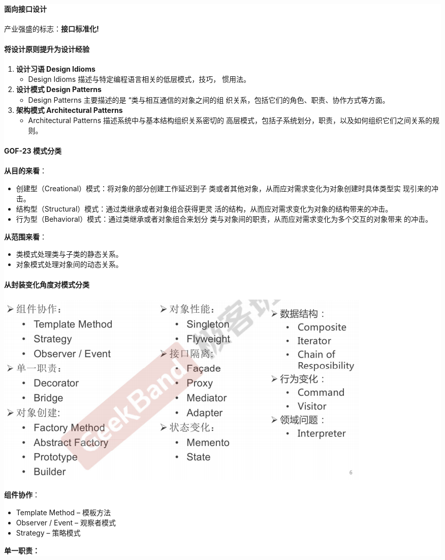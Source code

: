 #### 面向接口设计

产业强盛的标志：**接口标准化!**

#### 将设计原则提升为设计经验

1. **设计习语 Design Idioms**
   - Design Idioms 描述与特定编程语言相关的低层模式，技巧， 惯用法。
2. **设计模式 Design Patterns**
   - Design Patterns 主要描述的是 “类与相互通信的对象之间的组 织关系，包括它们的角色、职责、协作方式等方面。
3. **架构模式 Architectural Patterns**
   - Architectural Patterns 描述系统中与基本结构组织关系密切的 高层模式，包括子系统划分，职责，以及如何组织它们之间关系的规则。

#### GOF-23 模式分类

**从目的来看**：

- 创建型（Creational）模式：将对象的部分创建工作延迟到子 类或者其他对象，从而应对需求变化为对象创建时具体类型实 现引来的冲击。
- 结构型（Structural）模式：通过类继承或者对象组合获得更灵 活的结构，从而应对需求变化为对象的结构带来的冲击。
- 行为型（Behavioral）模式：通过类继承或者对象组合来划分 类与对象间的职责，从而应对需求变化为多个交互的对象带来 的冲击。

**从范围来看**：

- 类模式处理类与子类的静态关系。
- 对象模式处理对象间的动态关系。

#### 从封装变化角度对模式分类

![从封装变化角度对模式分类](/images/从封装变化角度对模式分类.png)

**组件协作**：

- Template Method – 模板方法
- Observer / Event – 观察者模式
- Strategy – 策略模式

**单一职责：**
